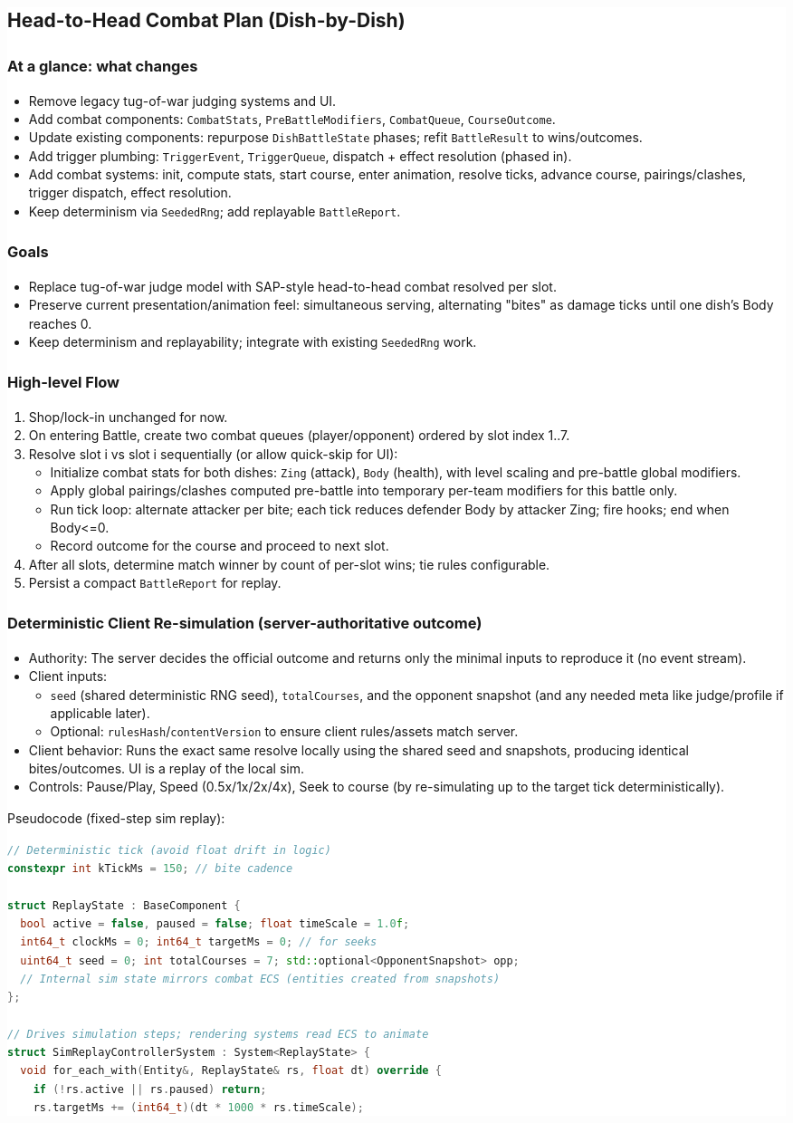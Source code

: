 ## Head-to-Head Combat Plan (Dish-by-Dish)

### At a glance: what changes
- Remove legacy tug-of-war judging systems and UI.
- Add combat components: `CombatStats`, `PreBattleModifiers`, `CombatQueue`, `CourseOutcome`.
- Update existing components: repurpose `DishBattleState` phases; refit `BattleResult` to wins/outcomes.
- Add trigger plumbing: `TriggerEvent`, `TriggerQueue`, dispatch + effect resolution (phased in).
- Add combat systems: init, compute stats, start course, enter animation, resolve ticks, advance course, pairings/clashes, trigger dispatch, effect resolution.
- Keep determinism via `SeededRng`; add replayable `BattleReport`.

### Goals
- Replace tug-of-war judge model with SAP-style head-to-head combat resolved per slot.
- Preserve current presentation/animation feel: simultaneous serving, alternating "bites" as damage ticks until one dish’s Body reaches 0.
- Keep determinism and replayability; integrate with existing `SeededRng` work.

### High-level Flow
1) Shop/lock-in unchanged for now.
2) On entering Battle, create two combat queues (player/opponent) ordered by slot index 1..7.
3) Resolve slot i vs slot i sequentially (or allow quick-skip for UI):
   - Initialize combat stats for both dishes: `Zing` (attack), `Body` (health), with level scaling and pre-battle global modifiers.
   - Apply global pairings/clashes computed pre-battle into temporary per-team modifiers for this battle only.
   - Run tick loop: alternate attacker per bite; each tick reduces defender Body by attacker Zing; fire hooks; end when Body<=0.
   - Record outcome for the course and proceed to next slot.
4) After all slots, determine match winner by count of per-slot wins; tie rules configurable.
5) Persist a compact `BattleReport` for replay.

### Deterministic Client Re-simulation (server-authoritative outcome)
- Authority: The server decides the official outcome and returns only the minimal inputs to reproduce it (no event stream).
- Client inputs:
  - `seed` (shared deterministic RNG seed), `totalCourses`, and the opponent snapshot (and any needed meta like judge/profile if applicable later).
  - Optional: `rulesHash`/`contentVersion` to ensure client rules/assets match server.
- Client behavior: Runs the exact same resolve locally using the shared seed and snapshots, producing identical bites/outcomes. UI is a replay of the local sim.
- Controls: Pause/Play, Speed (0.5x/1x/2x/4x), Seek to course (by re-simulating up to the target tick deterministically).

Pseudocode (fixed-step sim replay):
```cpp
// Deterministic tick (avoid float drift in logic)
constexpr int kTickMs = 150; // bite cadence

struct ReplayState : BaseComponent {
  bool active = false, paused = false; float timeScale = 1.0f;
  int64_t clockMs = 0; int64_t targetMs = 0; // for seeks
  uint64_t seed = 0; int totalCourses = 7; std::optional<OpponentSnapshot> opp;
  // Internal sim state mirrors combat ECS (entities created from snapshots)
};

// Drives simulation steps; rendering systems read ECS to animate
struct SimReplayControllerSystem : System<ReplayState> {
  void for_each_with(Entity&, ReplayState& rs, float dt) override {
    if (!rs.active || rs.paused) return;
    rs.targetMs += (int64_t)(dt * 1000 * rs.timeScale);
```